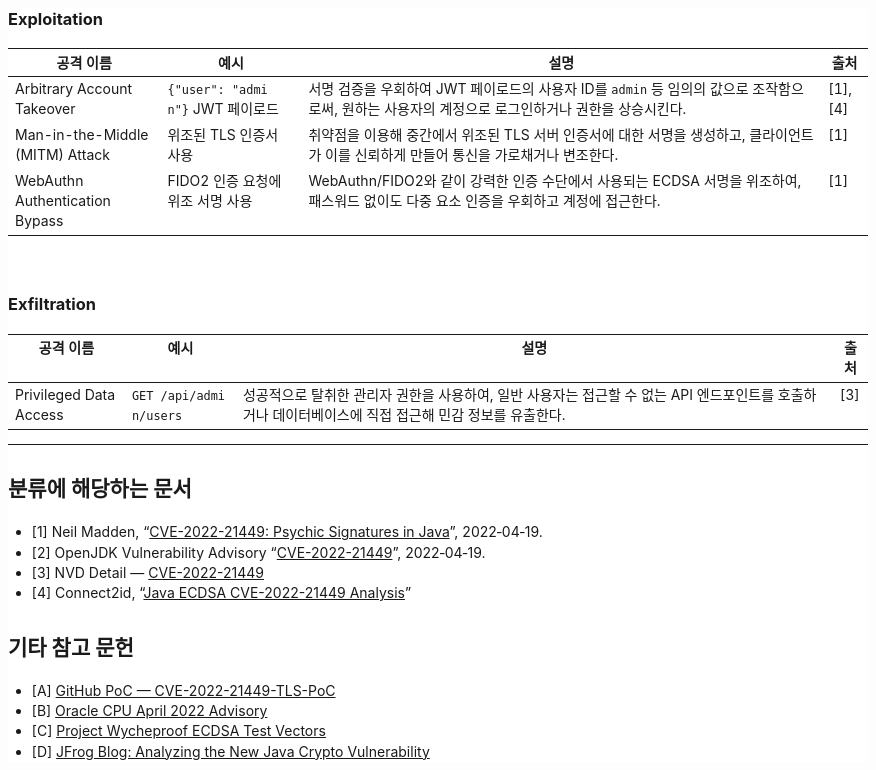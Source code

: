 ### Exploitation

| 공격 이름                           | 예시                           | 설명                                                                                      | 출처         |
| ------------------------------- | ---------------------------- | --------------------------------------------------------------------------------------- | ---------- |
| Arbitrary Account Takeover      | `{"user": "admin"}` JWT 페이로드 | 서명 검증을 우회하여 JWT 페이로드의 사용자 ID를 `admin` 등 임의의 값으로 조작함으로써, 원하는 사용자의 계정으로 로그인하거나 권한을 상승시킨다. | \[1], \[4] |
| Man-in-the-Middle (MITM) Attack | 위조된 TLS 인증서 사용               | 취약점을 이용해 중간에서 위조된 TLS 서버 인증서에 대한 서명을 생성하고, 클라이언트가 이를 신뢰하게 만들어 통신을 가로채거나 변조한다.           | \[1]       |
| WebAuthn Authentication Bypass  | FIDO2 인증 요청에 위조 서명 사용        | WebAuthn/FIDO2와 같이 강력한 인증 수단에서 사용되는 ECDSA 서명을 위조하여, 패스워드 없이도 다중 요소 인증을 우회하고 계정에 접근한다.   | \[1]       |
<Br>

### Exfiltration

| 공격 이름                  | 예시                     | 설명                                                                                    | 출처   |
| ---------------------- | ---------------------- | ------------------------------------------------------------------------------------- | ---- |
| Privileged Data Access | `GET /api/admin/users` | 성공적으로 탈취한 관리자 권한을 사용하여, 일반 사용자는 접근할 수 없는 API 엔드포인트를 호출하거나 데이터베이스에 직접 접근해 민감 정보를 유출한다. | \[3] |

---

## 분류에 해당하는 문서
- \[1\] Neil Madden, “[CVE-2022-21449: Psychic Signatures in Java](https://neilmadden.blog/2022/04/19/psychic-signatures-in-java/)”, 2022‑04‑19.  
- \[2\] OpenJDK Vulnerability Advisory “[CVE-2022-21449](https://openjdk.org/groups/vulnerability/advisories/2022-04-19)”, 2022‑04‑19.  
- \[3\] NVD Detail — [CVE-2022-21449](https://nvd.nist.gov/vuln/detail/cve-2022-21449)  
- \[4\] Connect2id, “[Java ECDSA CVE-2022-21449 Analysis](https://connect2id.com/blog/cve-2022-21449)”

## 기타 참고 문헌
- \[A\] [GitHub PoC — CVE-2022-21449-TLS-PoC](https://github.com/notkmhn/CVE-2022-21449-TLS-PoC)  
- \[B\] [Oracle CPU April 2022 Advisory](https://www.oracle.com/security-alerts/cpuapr2022.html)  
- \[C\] [Project Wycheproof ECDSA Test Vectors](https://github.com/C2SP/wycheproof)  
- \[D\] [JFrog Blog: Analyzing the New Java Crypto Vulnerability](https://jfrog.com/blog/cve-2022-21449-psychic-signatures-analyzing-the-new-java-crypto-vulnerability/)





